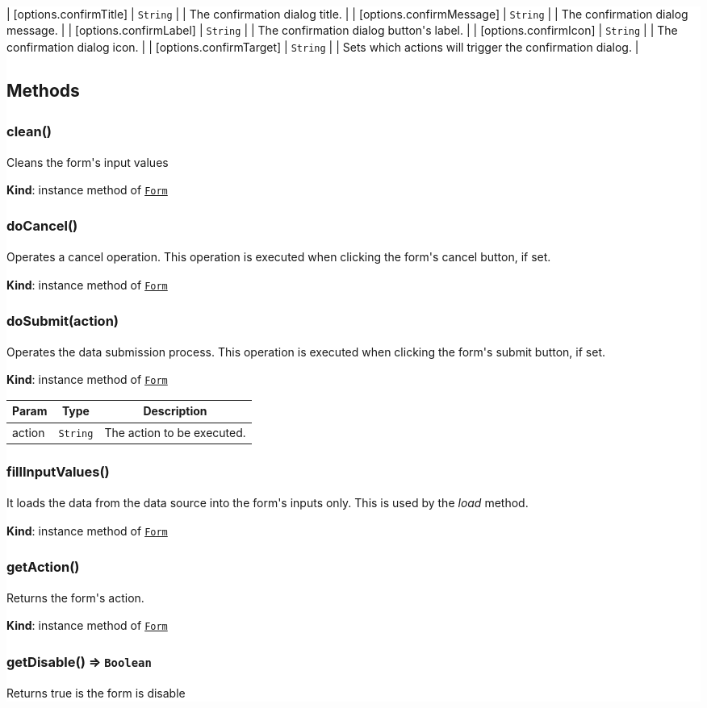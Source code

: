 | [options.confirmTitle] | <code>String</code> |  | The confirmation dialog title. |
| [options.confirmMessage] | <code>String</code> |  | The confirmation dialog message. |
| [options.confirmLabel] | <code>String</code> |  | The confirmation dialog button's label. |
| [options.confirmIcon] | <code>String</code> |  | The confirmation dialog icon. |
| [options.confirmTarget] | <code>String</code> |  | Sets which actions will trigger the confirmation dialog. |

## Methods
 <a name="+clean"></a>

### clean()
Cleans the form's input values

**Kind**: instance method of [<code>Form</code>](#Form)  
<a name="Form+doCancel"></a>

### doCancel()
Operates a cancel operation. This operation is executed when clicking the form's cancel button, if set.

**Kind**: instance method of [<code>Form</code>](#Form)  
<a name="Form+doSubmit"></a>

### doSubmit(action)
Operates the data submission process. This operation is executed when clicking the form's submit button, if set.

**Kind**: instance method of [<code>Form</code>](#Form)  

| Param | Type | Description |
| --- | --- | --- |
| action | <code>String</code> | The action to be executed. |

<a name="Form+fillInputValues"></a>

### fillInputValues()
It loads the data from the data source into the form's inputs only. This is used by the *load* method.

**Kind**: instance method of [<code>Form</code>](#Form)  
<a name="Form+getAction"></a>

### getAction()
Returns the form's action.

**Kind**: instance method of [<code>Form</code>](#Form)  
<a name="Form+getDisable"></a>

### getDisable() ⇒ <code>Boolean</code>
Returns true is the form is disable
